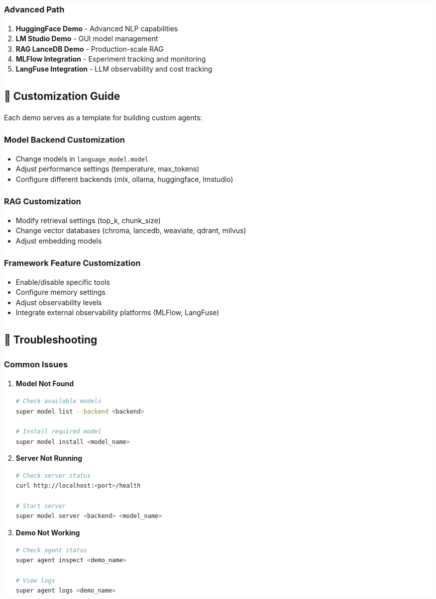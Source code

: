 ### **Advanced Path**
1. **HuggingFace Demo** - Advanced NLP capabilities
2. **LM Studio Demo** - GUI model management
3. **RAG LanceDB Demo** - Production-scale RAG
4. **MLFlow Integration** - Experiment tracking and monitoring
5. **LangFuse Integration** - LLM observability and cost tracking

## 🔧 **Customization Guide**

Each demo serves as a template for building custom agents:

### **Model Backend Customization**
- Change models in `language_model.model`
- Adjust performance settings (temperature, max_tokens)
- Configure different backends (mlx, ollama, huggingface, lmstudio)

### **RAG Customization**
- Modify retrieval settings (top_k, chunk_size)
- Change vector databases (chroma, lancedb, weaviate, qdrant, milvus)
- Adjust embedding models

### **Framework Feature Customization**
- Enable/disable specific tools
- Configure memory settings
- Adjust observability levels
- Integrate external observability platforms (MLFlow, LangFuse)

## 🚨 **Troubleshooting**

### **Common Issues**

1. **Model Not Found**
   ```bash
   # Check available models
   super model list --backend <backend>
   
   # Install required model
   super model install <model_name>
   ```

2. **Server Not Running**
   ```bash
   # Check server status
   curl http://localhost:<port>/health
   
   # Start server
   super model server <backend> <model_name>
   ```

3. **Demo Not Working**
   ```bash
   # Check agent status
   super agent inspect <demo_name>
   
   # View logs
   super agent logs <demo_name>
   ```
